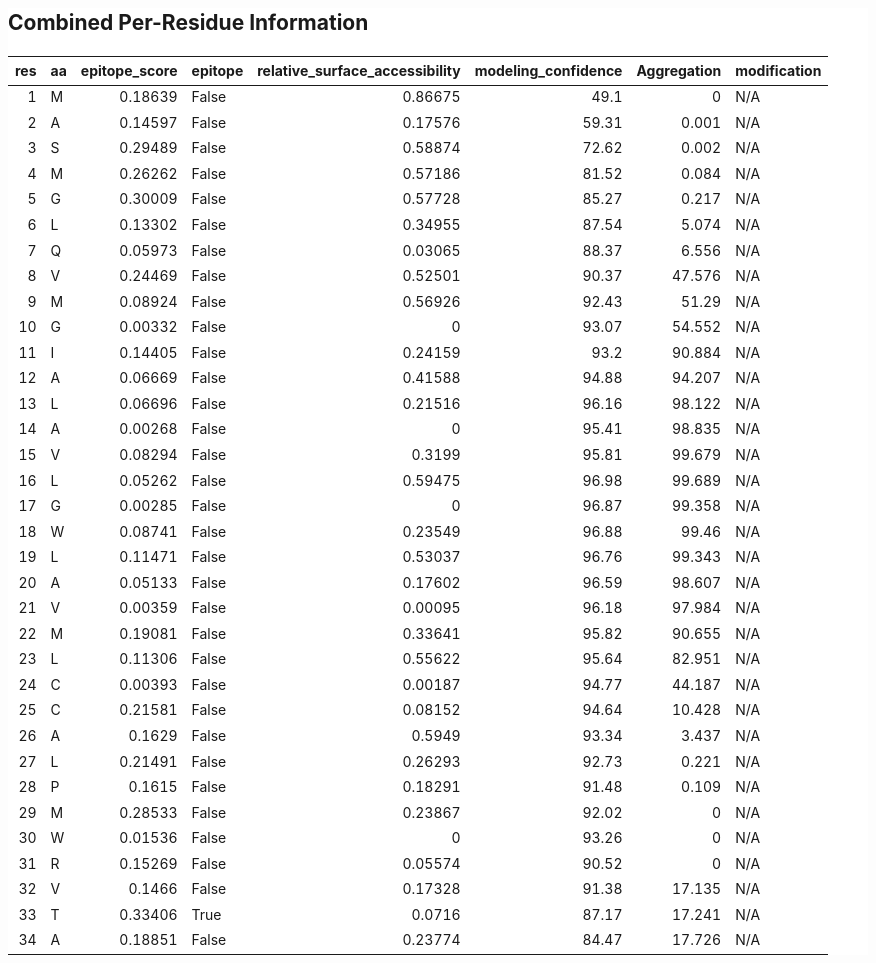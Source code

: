 ## Combined Per-Residue Information

|   res | aa   |   epitope_score | epitope   |   relative_surface_accessibility |   modeling_confidence |   Aggregation | modification              |
|------:|:-----|----------------:|:----------|---------------------------------:|----------------------:|--------------:|:--------------------------|
|     1 | M    |         0.18639 | False     |                          0.86675 |                 49.1  |         0     | N/A                       |
|     2 | A    |         0.14597 | False     |                          0.17576 |                 59.31 |         0.001 | N/A                       |
|     3 | S    |         0.29489 | False     |                          0.58874 |                 72.62 |         0.002 | N/A                       |
|     4 | M    |         0.26262 | False     |                          0.57186 |                 81.52 |         0.084 | N/A                       |
|     5 | G    |         0.30009 | False     |                          0.57728 |                 85.27 |         0.217 | N/A                       |
|     6 | L    |         0.13302 | False     |                          0.34955 |                 87.54 |         5.074 | N/A                       |
|     7 | Q    |         0.05973 | False     |                          0.03065 |                 88.37 |         6.556 | N/A                       |
|     8 | V    |         0.24469 | False     |                          0.52501 |                 90.37 |        47.576 | N/A                       |
|     9 | M    |         0.08924 | False     |                          0.56926 |                 92.43 |        51.29  | N/A                       |
|    10 | G    |         0.00332 | False     |                          0       |                 93.07 |        54.552 | N/A                       |
|    11 | I    |         0.14405 | False     |                          0.24159 |                 93.2  |        90.884 | N/A                       |
|    12 | A    |         0.06669 | False     |                          0.41588 |                 94.88 |        94.207 | N/A                       |
|    13 | L    |         0.06696 | False     |                          0.21516 |                 96.16 |        98.122 | N/A                       |
|    14 | A    |         0.00268 | False     |                          0       |                 95.41 |        98.835 | N/A                       |
|    15 | V    |         0.08294 | False     |                          0.3199  |                 95.81 |        99.679 | N/A                       |
|    16 | L    |         0.05262 | False     |                          0.59475 |                 96.98 |        99.689 | N/A                       |
|    17 | G    |         0.00285 | False     |                          0       |                 96.87 |        99.358 | N/A                       |
|    18 | W    |         0.08741 | False     |                          0.23549 |                 96.88 |        99.46  | N/A                       |
|    19 | L    |         0.11471 | False     |                          0.53037 |                 96.76 |        99.343 | N/A                       |
|    20 | A    |         0.05133 | False     |                          0.17602 |                 96.59 |        98.607 | N/A                       |
|    21 | V    |         0.00359 | False     |                          0.00095 |                 96.18 |        97.984 | N/A                       |
|    22 | M    |         0.19081 | False     |                          0.33641 |                 95.82 |        90.655 | N/A                       |
|    23 | L    |         0.11306 | False     |                          0.55622 |                 95.64 |        82.951 | N/A                       |
|    24 | C    |         0.00393 | False     |                          0.00187 |                 94.77 |        44.187 | N/A                       |
|    25 | C    |         0.21581 | False     |                          0.08152 |                 94.64 |        10.428 | N/A                       |
|    26 | A    |         0.1629  | False     |                          0.5949  |                 93.34 |         3.437 | N/A                       |
|    27 | L    |         0.21491 | False     |                          0.26293 |                 92.73 |         0.221 | N/A                       |
|    28 | P    |         0.1615  | False     |                          0.18291 |                 91.48 |         0.109 | N/A                       |
|    29 | M    |         0.28533 | False     |                          0.23867 |                 92.02 |         0     | N/A                       |
|    30 | W    |         0.01536 | False     |                          0       |                 93.26 |         0     | N/A                       |
|    31 | R    |         0.15269 | False     |                          0.05574 |                 90.52 |         0     | N/A                       |
|    32 | V    |         0.1466  | False     |                          0.17328 |                 91.38 |        17.135 | N/A                       |
|    33 | T    |         0.33406 | True      |                          0.0716  |                 87.17 |        17.241 | N/A                       |
|    34 | A    |         0.18851 | False     |                          0.23774 |                 84.47 |        17.726 | N/A                       |